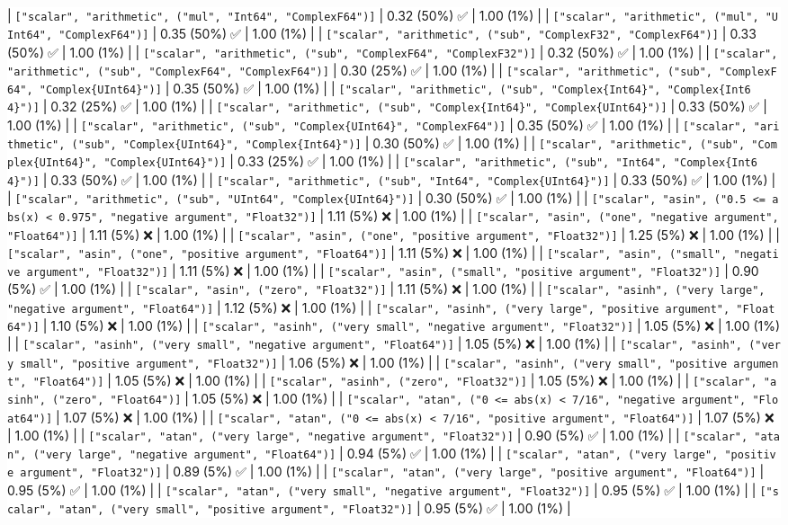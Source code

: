 | `["scalar", "arithmetic", ("mul", "Int64", "ComplexF64")]` | 0.32 (50%) :white_check_mark: | 1.00 (1%)  |
| `["scalar", "arithmetic", ("mul", "UInt64", "ComplexF64")]` | 0.35 (50%) :white_check_mark: | 1.00 (1%)  |
| `["scalar", "arithmetic", ("sub", "ComplexF32", "ComplexF64")]` | 0.33 (50%) :white_check_mark: | 1.00 (1%)  |
| `["scalar", "arithmetic", ("sub", "ComplexF64", "ComplexF32")]` | 0.32 (50%) :white_check_mark: | 1.00 (1%)  |
| `["scalar", "arithmetic", ("sub", "ComplexF64", "ComplexF64")]` | 0.30 (25%) :white_check_mark: | 1.00 (1%)  |
| `["scalar", "arithmetic", ("sub", "ComplexF64", "Complex{UInt64}")]` | 0.35 (50%) :white_check_mark: | 1.00 (1%)  |
| `["scalar", "arithmetic", ("sub", "Complex{Int64}", "Complex{Int64}")]` | 0.32 (25%) :white_check_mark: | 1.00 (1%)  |
| `["scalar", "arithmetic", ("sub", "Complex{Int64}", "Complex{UInt64}")]` | 0.33 (50%) :white_check_mark: | 1.00 (1%)  |
| `["scalar", "arithmetic", ("sub", "Complex{UInt64}", "ComplexF64")]` | 0.35 (50%) :white_check_mark: | 1.00 (1%)  |
| `["scalar", "arithmetic", ("sub", "Complex{UInt64}", "Complex{Int64}")]` | 0.30 (50%) :white_check_mark: | 1.00 (1%)  |
| `["scalar", "arithmetic", ("sub", "Complex{UInt64}", "Complex{UInt64}")]` | 0.33 (25%) :white_check_mark: | 1.00 (1%)  |
| `["scalar", "arithmetic", ("sub", "Int64", "Complex{Int64}")]` | 0.33 (50%) :white_check_mark: | 1.00 (1%)  |
| `["scalar", "arithmetic", ("sub", "Int64", "Complex{UInt64}")]` | 0.33 (50%) :white_check_mark: | 1.00 (1%)  |
| `["scalar", "arithmetic", ("sub", "UInt64", "Complex{UInt64}")]` | 0.30 (50%) :white_check_mark: | 1.00 (1%)  |
| `["scalar", "asin", ("0.5 <= abs(x) < 0.975", "negative argument", "Float32")]` | 1.11 (5%) :x: | 1.00 (1%)  |
| `["scalar", "asin", ("one", "negative argument", "Float64")]` | 1.11 (5%) :x: | 1.00 (1%)  |
| `["scalar", "asin", ("one", "positive argument", "Float32")]` | 1.25 (5%) :x: | 1.00 (1%)  |
| `["scalar", "asin", ("one", "positive argument", "Float64")]` | 1.11 (5%) :x: | 1.00 (1%)  |
| `["scalar", "asin", ("small", "negative argument", "Float32")]` | 1.11 (5%) :x: | 1.00 (1%)  |
| `["scalar", "asin", ("small", "positive argument", "Float32")]` | 0.90 (5%) :white_check_mark: | 1.00 (1%)  |
| `["scalar", "asin", ("zero", "Float32")]` | 1.11 (5%) :x: | 1.00 (1%)  |
| `["scalar", "asinh", ("very large", "negative argument", "Float64")]` | 1.12 (5%) :x: | 1.00 (1%)  |
| `["scalar", "asinh", ("very large", "positive argument", "Float64")]` | 1.10 (5%) :x: | 1.00 (1%)  |
| `["scalar", "asinh", ("very small", "negative argument", "Float32")]` | 1.05 (5%) :x: | 1.00 (1%)  |
| `["scalar", "asinh", ("very small", "negative argument", "Float64")]` | 1.05 (5%) :x: | 1.00 (1%)  |
| `["scalar", "asinh", ("very small", "positive argument", "Float32")]` | 1.06 (5%) :x: | 1.00 (1%)  |
| `["scalar", "asinh", ("very small", "positive argument", "Float64")]` | 1.05 (5%) :x: | 1.00 (1%)  |
| `["scalar", "asinh", ("zero", "Float32")]` | 1.05 (5%) :x: | 1.00 (1%)  |
| `["scalar", "asinh", ("zero", "Float64")]` | 1.05 (5%) :x: | 1.00 (1%)  |
| `["scalar", "atan", ("0 <= abs(x) < 7/16", "negative argument", "Float64")]` | 1.07 (5%) :x: | 1.00 (1%)  |
| `["scalar", "atan", ("0 <= abs(x) < 7/16", "positive argument", "Float64")]` | 1.07 (5%) :x: | 1.00 (1%)  |
| `["scalar", "atan", ("very large", "negative argument", "Float32")]` | 0.90 (5%) :white_check_mark: | 1.00 (1%)  |
| `["scalar", "atan", ("very large", "negative argument", "Float64")]` | 0.94 (5%) :white_check_mark: | 1.00 (1%)  |
| `["scalar", "atan", ("very large", "positive argument", "Float32")]` | 0.89 (5%) :white_check_mark: | 1.00 (1%)  |
| `["scalar", "atan", ("very large", "positive argument", "Float64")]` | 0.95 (5%) :white_check_mark: | 1.00 (1%)  |
| `["scalar", "atan", ("very small", "negative argument", "Float32")]` | 0.95 (5%) :white_check_mark: | 1.00 (1%)  |
| `["scalar", "atan", ("very small", "positive argument", "Float32")]` | 0.95 (5%) :white_check_mark: | 1.00 (1%)  |